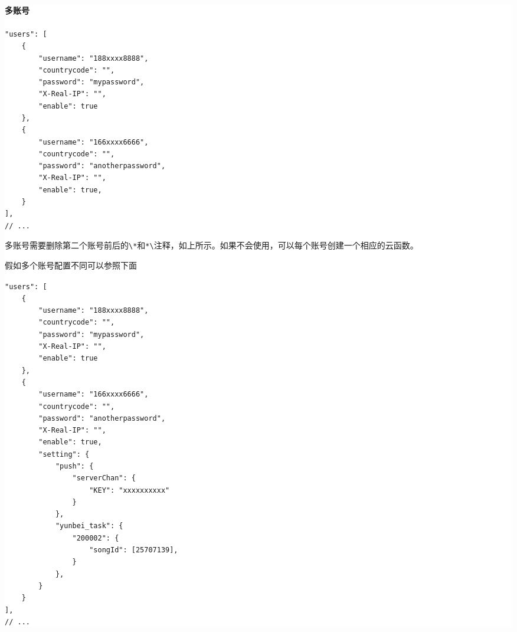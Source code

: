 #### 多账号

```json5
"users": [
    {
        "username": "188xxxx8888",
        "countrycode": "",
        "password": "mypassword",
        "X-Real-IP": "",
        "enable": true
    },
    {
        "username": "166xxxx6666",
        "countrycode": "",
        "password": "anotherpassword",
        "X-Real-IP": "",
        "enable": true,
    }
],
// ...
```

多账号需要删除第二个账号前后的`\*`和`*\`注释，如上所示。如果不会使用，可以每个账号创建一个相应的云函数。

假如多个账号配置不同可以参照下面

```json5
"users": [
    {
        "username": "188xxxx8888",
        "countrycode": "",
        "password": "mypassword",
        "X-Real-IP": "",
        "enable": true
    },
    {
        "username": "166xxxx6666",
        "countrycode": "",
        "password": "anotherpassword",
        "X-Real-IP": "",
        "enable": true,
        "setting": {
            "push": {
                "serverChan": {
                    "KEY": "xxxxxxxxxx"
                }
            },
            "yunbei_task": {
                "200002": {
                    "songId": [25707139],
                }
            },
        }
    }
],
// ...
```
